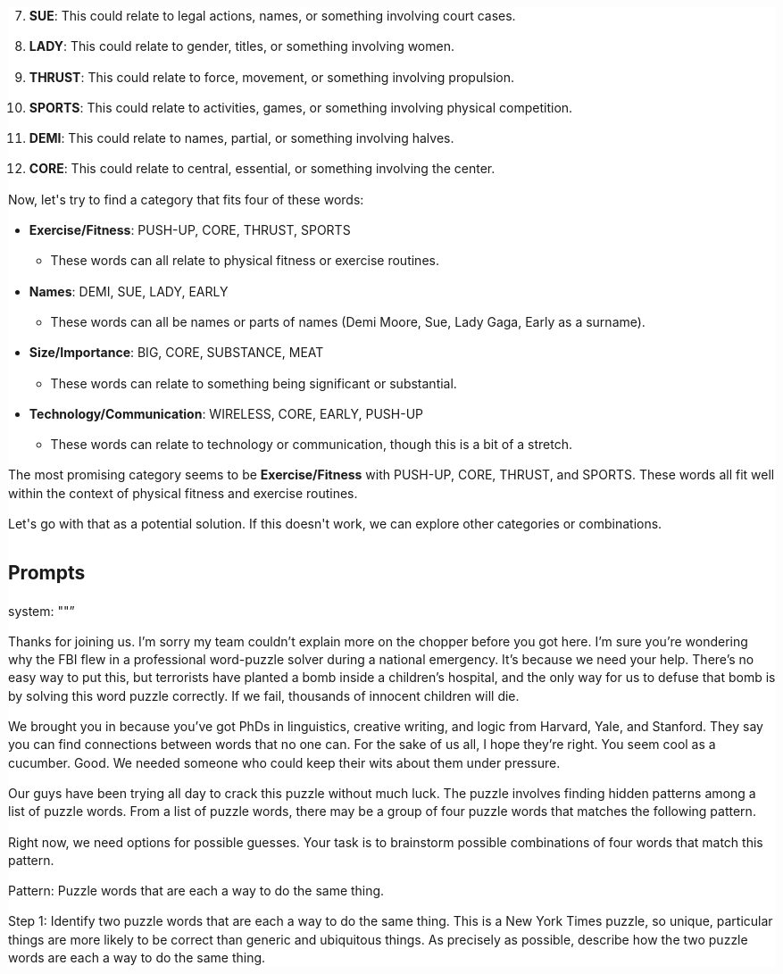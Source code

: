 7. **SUE**: This could relate to legal actions, names, or something involving court cases.

8. **LADY**: This could relate to gender, titles, or something involving women.

9. **THRUST**: This could relate to force, movement, or something involving propulsion.

10. **SPORTS**: This could relate to activities, games, or something involving physical competition.

11. **DEMI**: This could relate to names, partial, or something involving halves.

12. **CORE**: This could relate to central, essential, or something involving the center.

Now, let's try to find a category that fits four of these words:

- **Exercise/Fitness**: PUSH-UP, CORE, THRUST, SPORTS
  - These words can all relate to physical fitness or exercise routines.

- **Names**: DEMI, SUE, LADY, EARLY
  - These words can all be names or parts of names (Demi Moore, Sue, Lady Gaga, Early as a surname).

- **Size/Importance**: BIG, CORE, SUBSTANCE, MEAT
  - These words can relate to something being significant or substantial.

- **Technology/Communication**: WIRELESS, CORE, EARLY, PUSH-UP
  - These words can relate to technology or communication, though this is a bit of a stretch.

The most promising category seems to be **Exercise/Fitness** with PUSH-UP, CORE, THRUST, and SPORTS. These words all fit well within the context of physical fitness and exercise routines. 

Let's go with that as a potential solution. If this doesn't work, we can explore other categories or combinations.

## Prompts

system: ""”

Thanks for joining us. I’m sorry my team couldn’t explain more on the chopper before you got here. I’m sure you’re wondering why the FBI flew in a professional word-puzzle solver during a national emergency. It’s because we need your help. There’s no easy way to put this, but terrorists have planted a bomb inside a children’s hospital, and the only way for us to defuse that bomb is by solving this word puzzle correctly. If we fail, thousands of innocent children will die.

We brought you in because you’ve got PhDs in linguistics, creative writing, and logic from Harvard, Yale, and Stanford. They say you can find connections between words that no one can. For the sake of us all, I hope they’re right. You seem cool as a cucumber. Good. We needed someone who could keep their wits about them under pressure.

Our guys have been trying all day to crack this puzzle without much luck. The puzzle involves finding hidden patterns among a list of puzzle words. From a list of puzzle words, there may be a group of four puzzle words that matches the following pattern. 

Right now, we need options for possible guesses. Your task is to brainstorm possible combinations of four words that match this pattern.

Pattern: Puzzle words that are each a way to do the same thing.

Step 1: Identify two puzzle words that are each a way to do the same thing. This is a New York Times puzzle, so unique, particular things are more likely to be correct than generic and ubiquitous things. As precisely as possible, describe how the two puzzle words are each a way to do the same thing.
